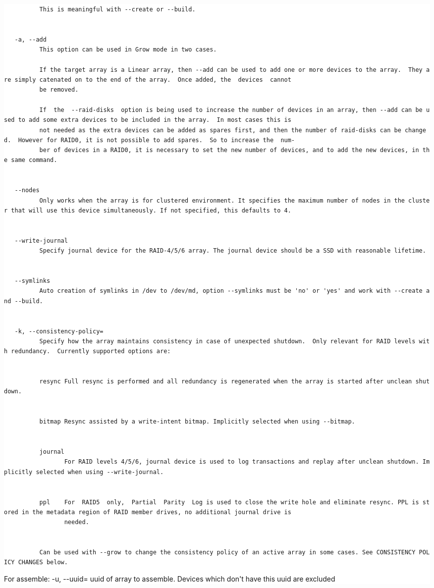               This is meaningful with --create or --build.


       -a, --add
              This option can be used in Grow mode in two cases.

              If the target array is a Linear array, then --add can be used to add one or more devices to the array.  They are simply catenated on to the end of the array.  Once added, the  devices  cannot
              be removed.

              If  the  --raid-disks  option is being used to increase the number of devices in an array, then --add can be used to add some extra devices to be included in the array.  In most cases this is
              not needed as the extra devices can be added as spares first, and then the number of raid-disks can be changed.  However for RAID0, it is not possible to add spares.  So to increase the  num‐
              ber of devices in a RAID0, it is necessary to set the new number of devices, and to add the new devices, in the same command.


       --nodes
              Only works when the array is for clustered environment. It specifies the maximum number of nodes in the cluster that will use this device simultaneously. If not specified, this defaults to 4.


       --write-journal
              Specify journal device for the RAID-4/5/6 array. The journal device should be a SSD with reasonable lifetime.


       --symlinks
              Auto creation of symlinks in /dev to /dev/md, option --symlinks must be 'no' or 'yes' and work with --create and --build.


       -k, --consistency-policy=
              Specify how the array maintains consistency in case of unexpected shutdown.  Only relevant for RAID levels with redundancy.  Currently supported options are:


              resync Full resync is performed and all redundancy is regenerated when the array is started after unclean shutdown.


              bitmap Resync assisted by a write-intent bitmap. Implicitly selected when using --bitmap.


              journal
                     For RAID levels 4/5/6, journal device is used to log transactions and replay after unclean shutdown. Implicitly selected when using --write-journal.


              ppl    For  RAID5  only,  Partial  Parity  Log is used to close the write hole and eliminate resync. PPL is stored in the metadata region of RAID member drives, no additional journal drive is
                     needed.


              Can be used with --grow to change the consistency policy of an active array in some cases. See CONSISTENCY POLICY CHANGES below.



For assemble:
       -u, --uuid=
              uuid of array to assemble.  Devices which don't have this uuid are excluded
